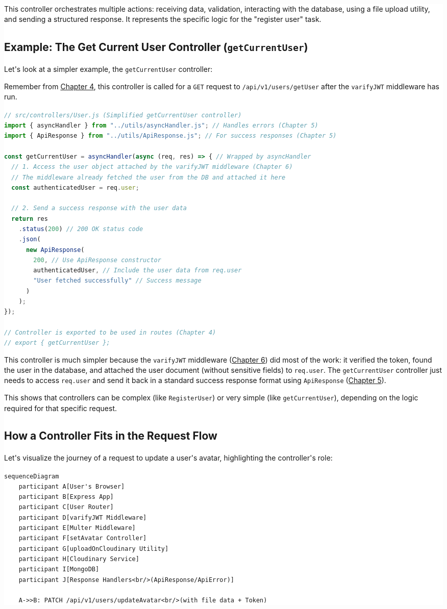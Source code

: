 This controller orchestrates multiple actions: receiving data, validation, interacting with the database, using a file upload utility, and sending a structured response. It represents the specific logic for the "register user" task.

## Example: The Get Current User Controller (`getCurrentUser`)

Let's look at a simpler example, the `getCurrentUser` controller:

Remember from [Chapter 4](04_routes_.md), this controller is called for a `GET` request to `/api/v1/users/getUser` after the `varifyJWT` middleware has run.

```javascript
// src/controllers/User.js (Simplified getCurrentUser controller)
import { asyncHandler } from "../utils/asyncHandler.js"; // Handles errors (Chapter 5)
import { ApiResponse } from "../utils/ApiResponse.js"; // For success responses (Chapter 5)

const getCurrentUser = asyncHandler(async (req, res) => { // Wrapped by asyncHandler
  // 1. Access the user object attached by the varifyJWT middleware (Chapter 6)
  // The middleware already fetched the user from the DB and attached it here
  const authenticatedUser = req.user;

  // 2. Send a success response with the user data
  return res
    .status(200) // 200 OK status code
    .json(
      new ApiResponse(
        200, // Use ApiResponse constructor
        authenticatedUser, // Include the user data from req.user
        "User fetched successfully" // Success message
      )
    );
});

// Controller is exported to be used in routes (Chapter 4)
// export { getCurrentUser };
```

This controller is much simpler because the `varifyJWT` middleware ([Chapter 6](06_authentication_middleware__varifyjwt__.md)) did most of the work: it verified the token, found the user in the database, and attached the user document (without sensitive fields) to `req.user`. The `getCurrentUser` controller just needs to access `req.user` and send it back in a standard success response format using `ApiResponse` ([Chapter 5](05_api_response_and_error_handling_.md)).

This shows that controllers can be complex (like `RegisterUser`) or very simple (like `getCurrentUser`), depending on the logic required for that specific request.

## How a Controller Fits in the Request Flow

Let's visualize the journey of a request to update a user's avatar, highlighting the controller's role:

```mermaid
sequenceDiagram
    participant A[User's Browser]
    participant B[Express App]
    participant C[User Router]
    participant D[varifyJWT Middleware]
    participant E[Multer Middleware]
    participant F[setAvatar Controller]
    participant G[uploadOnCloudinary Utility]
    participant H[Cloudinary Service]
    participant I[MongoDB]
    participant J[Response Handlers<br/>(ApiResponse/ApiError)]

    A->>B: PATCH /api/v1/users/updateAvatar<br/>(with file data + Token)
```